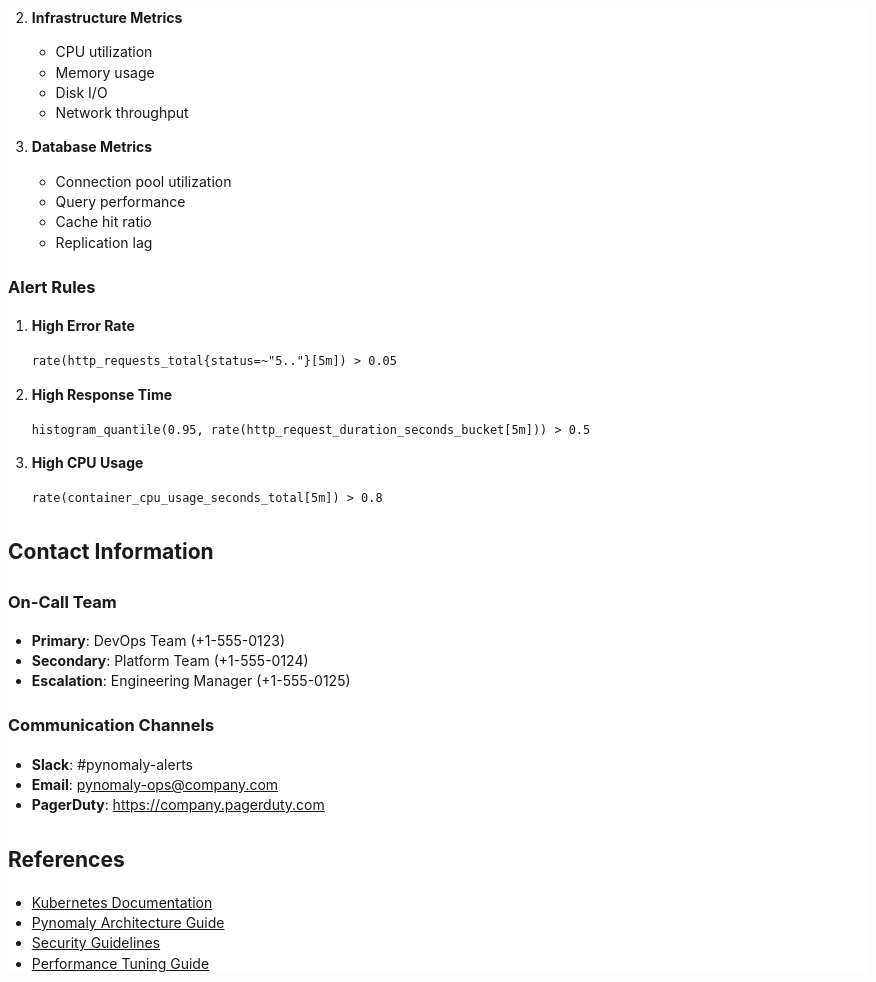 2. **Infrastructure Metrics**
   - CPU utilization
   - Memory usage
   - Disk I/O
   - Network throughput

3. **Database Metrics**
   - Connection pool utilization
   - Query performance
   - Cache hit ratio
   - Replication lag

### Alert Rules

1. **High Error Rate**
   ```
   rate(http_requests_total{status=~"5.."}[5m]) > 0.05
   ```

2. **High Response Time**
   ```
   histogram_quantile(0.95, rate(http_request_duration_seconds_bucket[5m])) > 0.5
   ```

3. **High CPU Usage**
   ```
   rate(container_cpu_usage_seconds_total[5m]) > 0.8
   ```

## Contact Information

### On-Call Team
- **Primary**: DevOps Team (+1-555-0123)
- **Secondary**: Platform Team (+1-555-0124)
- **Escalation**: Engineering Manager (+1-555-0125)

### Communication Channels
- **Slack**: #pynomaly-alerts
- **Email**: pynomaly-ops@company.com
- **PagerDuty**: https://company.pagerduty.com

## References
- [Kubernetes Documentation](https://kubernetes.io/docs/)
- [Pynomaly Architecture Guide](../architecture/system_design.md)
- [Security Guidelines](../security/security_guidelines.md)
- [Performance Tuning Guide](../performance/optimization_guide.md)
